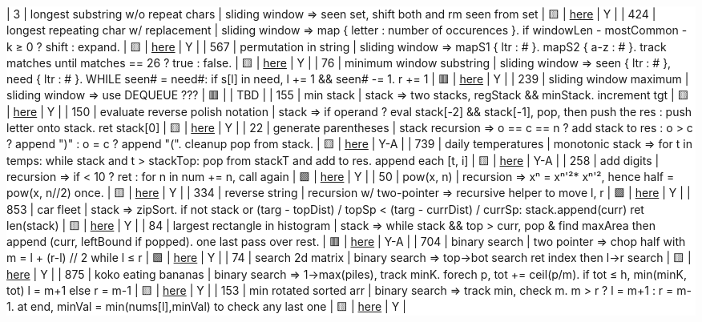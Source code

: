 | 3    | longest substring w/o repeat chars    | sliding window => seen set, shift both and rm seen from set                                                                | 🟨  | [here](https://leetcode.com/problems/longest-substring-without-repeating-characters/)                                             | Y   |
| 424  | longest repeating char w/ replacement | sliding window => map { letter : number of occurences }. if windowLen - mostCommon - k ≥ 0 ? shift : expand.               | 🟨  | [here](https://leetcode.com/problems/longest-repeating-character-replacement/)                                                    | Y   |
| 567  | permutation in string                 | sliding window => mapS1 { ltr : # }. mapS2 { a-z : # }. track matches until matches == 26 ? true : false.                  | 🟨  | [here](https://leetcode.com/problems/permutation-in-string/)                                                                      | Y   |
| 76   | minimum window substring              | sliding window => seen { ltr : # }, need { ltr : # }. WHILE seen# = need#: if s[l] in need, l += 1 && seen# -= 1. r += 1   | 🟥  | [here](https://leetcode.com/problems/minimum-window-substring/)                                                                   | Y   |
| 239  | sliding window maximum                | sliding window => use DEQUEUE ???                                                                                          | 🟥  |                                                                                                                                   | TBD |
| 155  | min stack                             | stack => two stacks, regStack && minStack. increment tgt                                                                   | 🟨  | [here](https://leetcode.com/problems/min-stack/)                                                                                  | Y   |
| 150  | evaluate reverse polish notation      | stack => if operand ? eval stack[-2] && stack[-1], pop, then push the res : push letter onto stack. ret stack[0]           | 🟨  | [here](https://leetcode.com/problems/evaluate-reverse-polish-notation/)                                                           | Y   |
| 22   | generate parentheses                  | stack recursion => o == c == n ? add stack to res : o > c ? append ")" : o = c ? append "(". cleanup pop from stack.       | 🟨  | [here](https://leetcode.com/problems/generate-parentheses/)                                                                       | Y-A |
| 739  | daily temperatures                    | monotonic stack => for t in temps: while stack and t > stackTop: pop from stackT and add to res. append each [t, i]        | 🟨  | [here](https://leetcode.com/problems/daily-temperatures/)                                                                         | Y-A |
| 258  | add digits                            | recursion => if < 10 ? ret : for n in num += n, call again                                                                 | 🟩  | [here](https://leetcode.com/problems/add-digits/)                                                                                 | Y   |
| 50   | pow(x, n)                             | recursion => xⁿ = xⁿ'²\* xⁿ'², hence half = pow(x, n//2) once.                                                             | 🟨  | [here](https://leetcode.com/problems/powx-n/)                                                                                     | Y   |
| 334  | reverse string                        | recursion w/ two-pointer => recursive helper to move l, r                                                                  | 🟩  | [here](https://leetcode.com/problems/reverse-string/)                                                                             | Y   |
| 853  | car fleet                             | stack => zipSort. if not stack or (targ - topDist) / topSp < (targ - currDist) / currSp: stack.append(curr) ret len(stack) | 🟨  | [here](https://leetcode.com/problems/car-fleet/)                                                                                  | Y   |
| 84   | largest rectangle in histogram        | stack => while stack && top > curr, pop & find maxArea then append (curr, leftBound if popped). one last pass over rest.   | 🟥  | [here](https://leetcode.com/problems/largest-rectangle-in-histogram/)                                                             | Y-A |
| 704  | binary search                         | two pointer => chop half with m = l + (r-l) // 2 while l ≤ r                                                               | 🟩  | [here](https://leetcode.com/problems/binary-search/)                                                                              | Y   |
| 74   | search 2d matrix                      | binary search => top->bot search ret index then l->r search                                                                | 🟨  | [here](https://leetcode.com/problems/search-a-2d-matrix/)                                                                         | Y   |
| 875  | koko eating bananas                   | binary search => 1->max(piles), track minK. forech p, tot += ceil(p/m). if tot ≤ h, min(minK, tot) l = m+1 else r = m-1    | 🟨  | [here](https://leetcode.com/problems/koko-eating-bananas/)                                                                        | Y   |
| 153  | min rotated sorted arr                | binary search => track min, check m. m > r ? l = m+1 : r = m-1. at end, minVal = min(nums[l],minVal) to check any last one | 🟨  | [here](https://leetcode.com/problems/find-minimum-in-rotated-sorted-array/)                                                       | Y   |